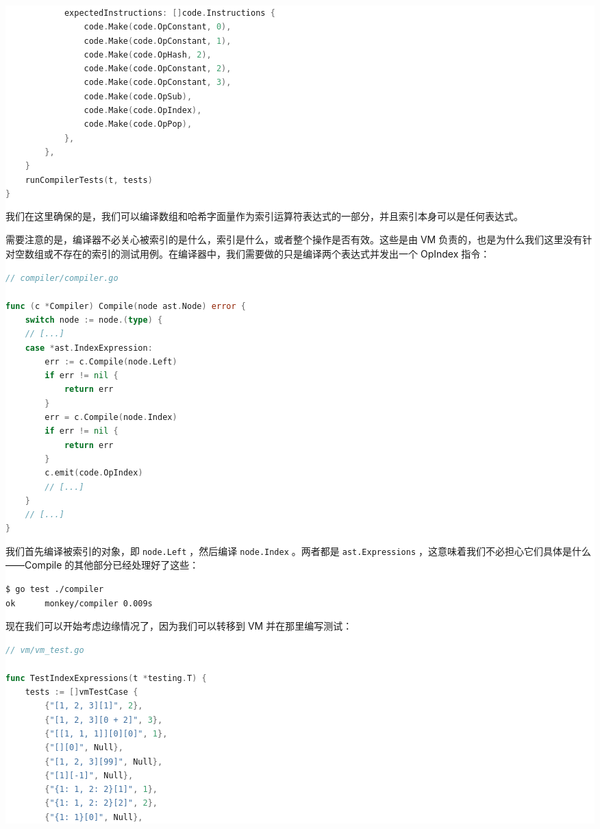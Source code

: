 ```Go
            expectedInstructions: []code.Instructions {
                code.Make(code.OpConstant, 0),
                code.Make(code.OpConstant, 1),
                code.Make(code.OpHash, 2),
                code.Make(code.OpConstant, 2),
                code.Make(code.OpConstant, 3),
                code.Make(code.OpSub),
                code.Make(code.OpIndex),
                code.Make(code.OpPop),
            },
        },
    }
    runCompilerTests(t, tests)
}
```

我们在这里确保的是，我们可以编译数组和哈希字面量作为索引运算符表达式的一部分，并且索引本身可以是任何表达式。

需要注意的是，编译器不必关心被索引的是什么，索引是什么，或者整个操作是否有效。这些是由 VM 负责的，也是为什么我们这里没有针对空数组或不存在的索引的测试用例。在编译器中，我们需要做的只是编译两个表达式并发出一个 OpIndex 指令：

```Go
// compiler/compiler.go

func (c *Compiler) Compile(node ast.Node) error {
    switch node := node.(type) {
    // [...]
    case *ast.IndexExpression:
        err := c.Compile(node.Left)
        if err != nil {
            return err
        }
        err = c.Compile(node.Index)
        if err != nil {
            return err
        }
        c.emit(code.OpIndex)
        // [...]
    }
    // [...]
}
```

我们首先编译被索引的对象，即 `node.Left` ，然后编译 `node.Index` 。两者都是 `ast.Expressions` ，这意味着我们不必担心它们具体是什么——Compile 的其他部分已经处理好了这些：

```
$ go test ./compiler
ok      monkey/compiler 0.009s
```

现在我们可以开始考虑边缘情况了，因为我们可以转移到 VM 并在那里编写测试：

```Go
// vm/vm_test.go

func TestIndexExpressions(t *testing.T) {
    tests := []vmTestCase {
        {"[1, 2, 3][1]", 2},
        {"[1, 2, 3][0 + 2]", 3},
        {"[[1, 1, 1]][0][0]", 1},
        {"[][0]", Null},
        {"[1, 2, 3][99]", Null},
        {"[1][-1]", Null},
        {"{1: 1, 2: 2}[1]", 1},
        {"{1: 1, 2: 2}[2]", 2},
        {"{1: 1}[0]", Null},
```